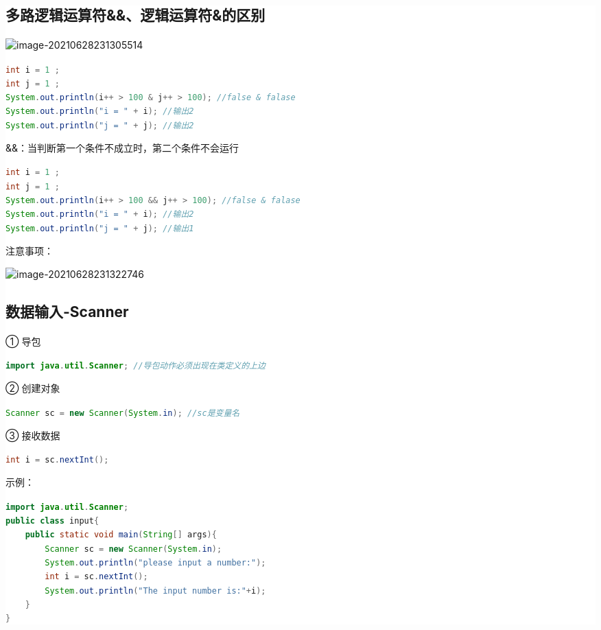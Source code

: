 

## 多路逻辑运算符&&、逻辑运算符&的区别

![image-20210628231305514](https://i.loli.net/2021/06/28/VEIg5Yrnv19N3Bw.png)

~~~java
int i = 1 ;
int j = 1 ;
System.out.println(i++ > 100 & j++ > 100); //false & falase
System.out.println("i = " + i); //输出2
System.out.println("j = " + j); //输出2
~~~



&&：当判断第一个条件不成立时，第二个条件不会运行

~~~java
int i = 1 ;
int j = 1 ;
System.out.println(i++ > 100 && j++ > 100); //false & falase
System.out.println("i = " + i); //输出2
System.out.println("j = " + j); //输出1
~~~

注意事项：

![image-20210628231322746](https://i.loli.net/2021/06/29/fcSn1b62iYEaysd.png)

## 数据输入-Scanner

① 导包

~~~java
import java.util.Scanner; //导包动作必须出现在类定义的上边
~~~

② 创建对象

~~~java
Scanner sc = new Scanner(System.in); //sc是变量名
~~~

③ 接收数据

~~~java
int i = sc.nextInt(); 
~~~

示例：

~~~java
import java.util.Scanner;
public class input{
	public static void main(String[] args){
		Scanner sc = new Scanner(System.in);
		System.out.println("please input a number:");
		int i = sc.nextInt();
		System.out.println("The input number is:"+i);
	}
}
~~~
